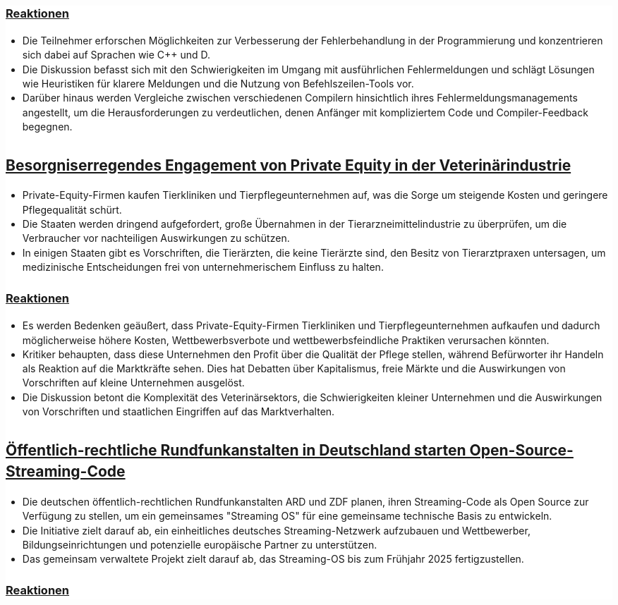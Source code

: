 ### [Reaktionen](https://news.ycombinator.com/item?id=40277469)

- Die Teilnehmer erforschen Möglichkeiten zur Verbesserung der Fehlerbehandlung in der Programmierung und konzentrieren sich dabei auf Sprachen wie C++ und D.
- Die Diskussion befasst sich mit den Schwierigkeiten im Umgang mit ausführlichen Fehlermeldungen und schlägt Lösungen wie Heuristiken für klarere Meldungen und die Nutzung von Befehlszeilen-Tools vor.
- Darüber hinaus werden Vergleiche zwischen verschiedenen Compilern hinsichtlich ihres Fehlermeldungsmanagements angestellt, um die Herausforderungen zu verdeutlichen, denen Anfänger mit kompliziertem Code und Compiler-Feedback begegnen.

## [Besorgniserregendes Engagement von Private Equity in der Veterinärindustrie](https://stateline.org/2024/03/29/vets-fret-as-private-equity-snaps-up-clinics-pet-care-companies/)

- Private-Equity-Firmen kaufen Tierkliniken und Tierpflegeunternehmen auf, was die Sorge um steigende Kosten und geringere Pflegequalität schürt.
- Die Staaten werden dringend aufgefordert, große Übernahmen in der Tierarzneimittelindustrie zu überprüfen, um die Verbraucher vor nachteiligen Auswirkungen zu schützen.
- In einigen Staaten gibt es Vorschriften, die Tierärzten, die keine Tierärzte sind, den Besitz von Tierarztpraxen untersagen, um medizinische Entscheidungen frei von unternehmerischem Einfluss zu halten.

### [Reaktionen](https://news.ycombinator.com/item?id=40281274)

- Es werden Bedenken geäußert, dass Private-Equity-Firmen Tierkliniken und Tierpflegeunternehmen aufkaufen und dadurch möglicherweise höhere Kosten, Wettbewerbsverbote und wettbewerbsfeindliche Praktiken verursachen könnten.
- Kritiker behaupten, dass diese Unternehmen den Profit über die Qualität der Pflege stellen, während Befürworter ihr Handeln als Reaktion auf die Marktkräfte sehen. Dies hat Debatten über Kapitalismus, freie Märkte und die Auswirkungen von Vorschriften auf kleine Unternehmen ausgelöst.
- Die Diskussion betont die Komplexität des Veterinärsektors, die Schwierigkeiten kleiner Unternehmen und die Auswirkungen von Vorschriften und staatlichen Eingriffen auf das Marktverhalten.

## [Öffentlich-rechtliche Rundfunkanstalten in Deutschland starten Open-Source-Streaming-Code](https://www.heise.de/en/news/ARD-und-ZDF-wollen-ihren-Streaming-Code-als-Open-Source-anbieten-9709177.html)

- Die deutschen öffentlich-rechtlichen Rundfunkanstalten ARD und ZDF planen, ihren Streaming-Code als Open Source zur Verfügung zu stellen, um ein gemeinsames "Streaming OS" für eine gemeinsame technische Basis zu entwickeln.
- Die Initiative zielt darauf ab, ein einheitliches deutsches Streaming-Netzwerk aufzubauen und Wettbewerber, Bildungseinrichtungen und potenzielle europäische Partner zu unterstützen.
- Das gemeinsam verwaltete Projekt zielt darauf ab, das Streaming-OS bis zum Frühjahr 2025 fertigzustellen.

### [Reaktionen](https://news.ycombinator.com/item?id=40276714)
